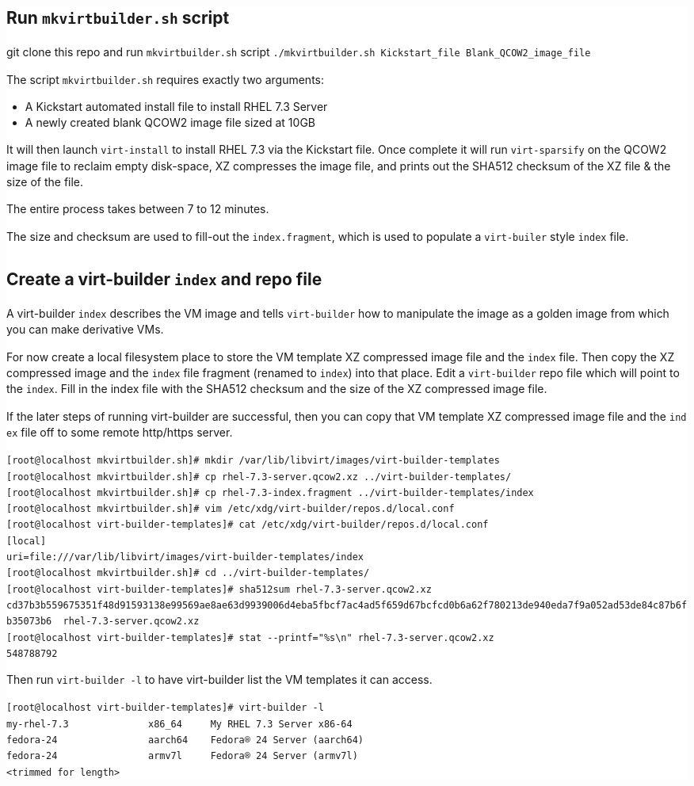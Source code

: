 ## Run `mkvirtbuilder.sh` script
git clone this repo and run `mkvirtbuilder.sh` script
`./mkvirtbuilder.sh Kickstart_file Blank_QCOW2_image_file`

The script `mkvirtbuilder.sh` requires exactly two arguments:
+ A Kickstart automated install file to install RHEL 7.3 Server
+ A newly created blank QCOW2 image file sized at 10GB

It will then launch `virt-install` to install RHEL 7.3 via the Kickstart file.
Once complete it will run `virt-sparsify` on the QCOW2 image file to reclaim empty disk-space,
XZ compresses the image file, and prints out the SHA512 checksum of the XZ file & the size of the file.

The entire process takes between 7 to 12 minutes.

The size and checksum are used to fill-out the `index.fragment`, which is used to populate
a `virt-builer` style `index` file.


## Create a virt-builder `index` and repo file
A virt-builder `index` describes the VM image and tells `virt-builder` how to manipulate the image
as a golden image from which you can make derivative VMs.

For now create a local filesystem place to store the VM template XZ compressed image file and the `index` file. Then copy the
XZ compressed image and the `index` file fragment (renamed to `index`) into that place. Edit a `virt-builder` repo file
which will point to the `index`. Fill in the index file with the SHA512 checksum and the size of the XZ compressed image file.

If the later steps of running virt-builder are successful, then you can copy that VM template XZ compressed image file and the `index` file off to some remote http/https server.
```
[root@localhost mkvirtbuilder.sh]# mkdir /var/lib/libvirt/images/virt-builder-templates
[root@localhost mkvirtbuilder.sh]# cp rhel-7.3-server.qcow2.xz ../virt-builder-templates/
[root@localhost mkvirtbuilder.sh]# cp rhel-7.3-index.fragment ../virt-builder-templates/index
[root@localhost mkvirtbuilder.sh]# vim /etc/xdg/virt-builder/repos.d/local.conf
[root@localhost virt-builder-templates]# cat /etc/xdg/virt-builder/repos.d/local.conf
[local]
uri=file:///var/lib/libvirt/images/virt-builder-templates/index
[root@localhost mkvirtbuilder.sh]# cd ../virt-builder-templates/
[root@localhost virt-builder-templates]# sha512sum rhel-7.3-server.qcow2.xz
cd37b3b559675351f48d91593138e99569ae8ae63d9939006d4eba5fbcf7ac4ad5f659d67bcfcd0b6a62f780213de940eda7f9a052ad53de84c87b6fb35073b6  rhel-7.3-server.qcow2.xz
[root@localhost virt-builder-templates]# stat --printf="%s\n" rhel-7.3-server.qcow2.xz
548788792
```

Then run `virt-builder -l` to have virt-builder list the VM templates it can access.
```
[root@localhost virt-builder-templates]# virt-builder -l
my-rhel-7.3              x86_64     My RHEL 7.3 Server x86-64
fedora-24                aarch64    Fedora® 24 Server (aarch64)
fedora-24                armv7l     Fedora® 24 Server (armv7l)
<trimmed for length>
```
